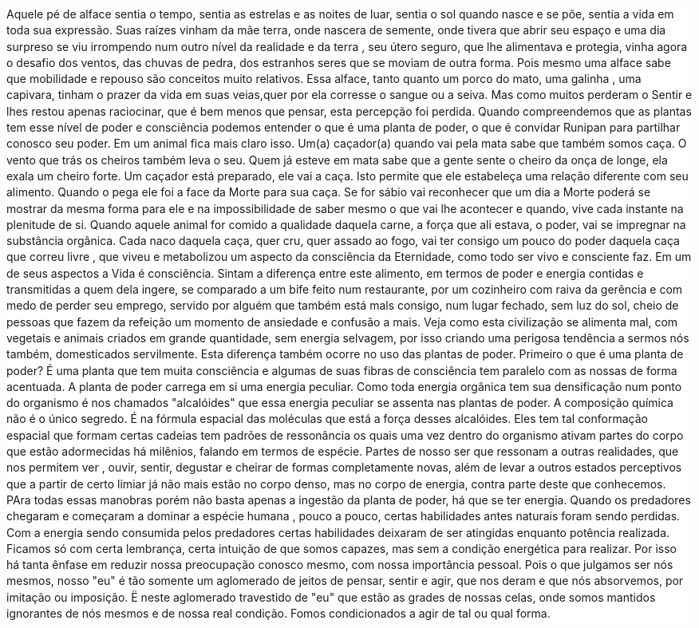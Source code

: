Aquele pé de alface sentia o tempo, sentia as estrelas e as noites de luar, sentia o sol quando nasce e se põe, sentia a vida em toda sua expressão. 
Suas raízes vinham da mãe terra, onde nascera de semente, onde tivera que abrir seu espaço e uma dia surpreso se viu irrompendo num outro nível da realidade e da terra , seu útero seguro, que lhe alimentava e protegia, vinha agora o desafio dos ventos, das chuvas de pedra, dos estranhos seres que se moviam de outra forma. 
Pois mesmo uma alface sabe que mobilidade e repouso são conceitos muito relativos. 
Essa alface, tanto quanto um porco do mato, uma galinha , uma capivara, tinham o prazer da vida em suas veias,quer por ela corresse o sangue ou a seiva. 
Mas como muitos perderam o Sentir e lhes restou apenas raciocinar, que é bem menos que pensar, esta percepção foi perdida. 
Quando compreendemos que as plantas tem esse nível de poder e consciência podemos entender o que é uma planta de poder, o que é convidar Runipan para partilhar conosco seu poder. 
Em um animal fica mais claro isso. 
Um(a) caçador(a) quando vai pela mata sabe que também somos caça. 
O vento que trás os cheiros também leva o seu. 
Quem já esteve em mata sabe que a gente sente o cheiro da onça de longe, ela exala um cheiro forte. 
Um caçador está preparado, ele vai a caça. 
Isto permite que ele estabeleça uma relação diferente com seu alimento. 
Quando o pega ele foi a face da Morte para sua caça. 
Se for sábio vai reconhecer que um dia a Morte poderá se mostrar da mesma forma para ele e na impossibilidade de saber mesmo o que vai lhe acontecer e quando, vive cada instante na plenitude de si. 
Quando aquele animal for comido a qualidade daquela carne, a força que ali estava, o poder, vai se impregnar na substância orgânica. Cada naco daquela caça, quer cru, quer assado ao fogo, vai ter consigo um pouco do poder daquela caça que correu livre , que viveu e metabolizou um aspecto da consciência da Eternidade, como todo ser vivo e consciente faz. 
Em um de seus aspectos a Vida é consciência. 
Sintam a diferença entre este alimento, em termos de poder e energia contidas e transmitidas a quem dela ingere, se comparado a um bife feito num restaurante, por um cozinheiro com raiva da gerência e com medo de perder seu emprego, servido por alguém que também está mals consigo, num lugar fechado, sem luz do sol, cheio de pessoas que fazem da refeição um momento de ansiedade e confusão a mais. 
Veja como esta civilização se alimenta mal, com vegetais e animais criados em grande quantidade, sem energia selvagem, por isso criando uma perigosa tendência a sermos nós também, domesticados servilmente. 
Esta diferença também ocorre no uso das plantas de poder. 
Primeiro o que é uma planta de poder? 
É uma planta que tem muita consciência e algumas de suas fibras de consciência tem paralelo com as nossas de forma acentuada. 
A planta de poder carrega em si uma energia peculiar. 
Como toda energia orgânica tem sua densificação num ponto do organismo é nos chamados "alcalóides" que essa energia peculiar se assenta nas plantas de poder. 
A composição química não é o único segredo. 
É na fórmula espacial das moléculas que está a força desses alcalóides. 
Eles tem tal conformação espacial que formam certas cadeias tem padrões de ressonância os quais uma vez dentro do organismo ativam partes do corpo que estão adormecidas há milênios, falando em termos de espécie. 
Partes de nosso ser que ressonam a outras realidades, que nos permitem ver , ouvir, sentir, degustar e cheirar de formas completamente novas, além de levar a outros estados perceptivos que a partir de certo limiar já não mais estão no corpo denso, mas no corpo de energia, contra parte deste que conhecemos. 
PAra todas essas manobras porém não basta apenas a ingestão da planta de poder, há que se ter energia. 
Quando os predadores chegaram e começaram a dominar a espécie humana , pouco a pouco, certas habilidades antes naturais foram sendo perdidas. 
Com a energia sendo consumida pelos predadores certas habilidades deixaram de ser atingidas enquanto potência realizada. 
Ficamos só com certa lembrança, certa intuição de que somos capazes, mas sem a condição energética para realizar. 
Por isso há tanta ênfase em reduzir nossa preocupação conosco mesmo, com nossa importância pessoal. 
Pois o que julgamos ser nós mesmos, nosso "eu" é tão somente um aglomerado de jeitos de pensar, sentir e agir, que nos deram e que nós absorvemos, por imitação ou imposição. 
Ë neste aglomerado travestido de "eu" que estão as grades de nossas celas, onde somos mantidos ignorantes de nós mesmos e de nossa real condição. 
Fomos condicionados a agir de tal ou qual forma. 